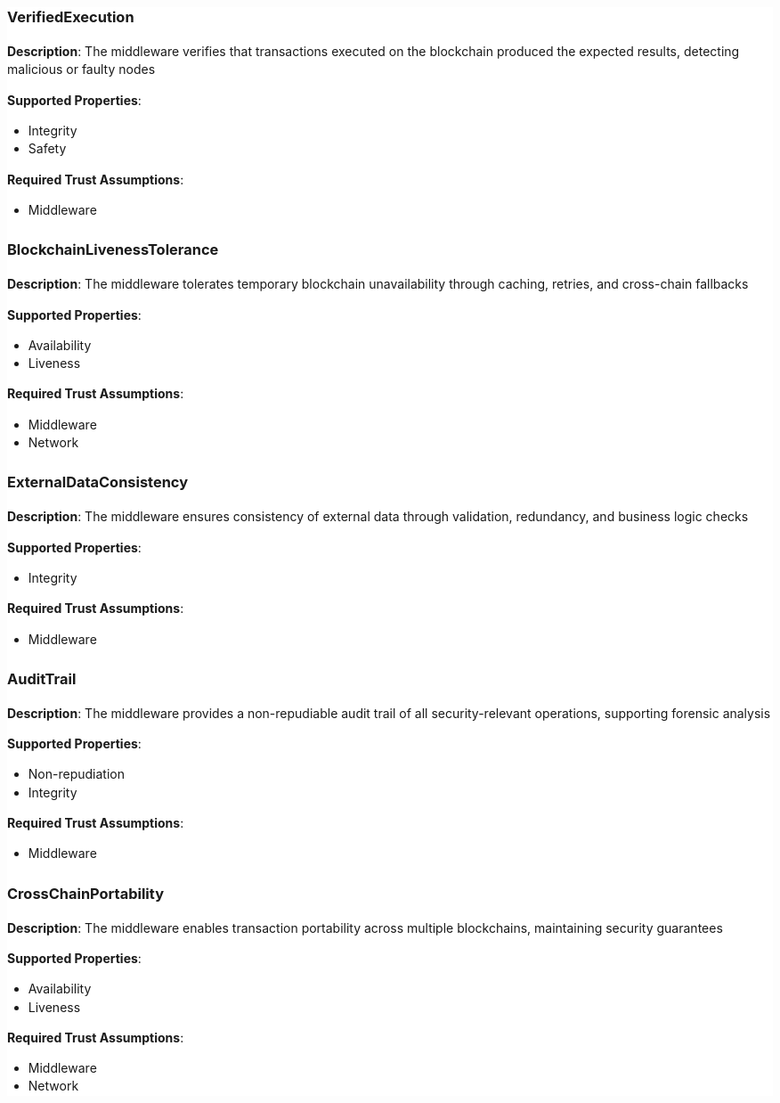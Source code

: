 ### VerifiedExecution
**Description**: The middleware verifies that transactions executed on the blockchain produced the expected results, detecting malicious or faulty nodes

**Supported Properties**:
- Integrity
- Safety

**Required Trust Assumptions**:
- Middleware

### BlockchainLivenessTolerance
**Description**: The middleware tolerates temporary blockchain unavailability through caching, retries, and cross-chain fallbacks

**Supported Properties**:
- Availability
- Liveness

**Required Trust Assumptions**:
- Middleware
- Network

### ExternalDataConsistency
**Description**: The middleware ensures consistency of external data through validation, redundancy, and business logic checks

**Supported Properties**:
- Integrity

**Required Trust Assumptions**:
- Middleware

### AuditTrail
**Description**: The middleware provides a non-repudiable audit trail of all security-relevant operations, supporting forensic analysis

**Supported Properties**:
- Non-repudiation
- Integrity

**Required Trust Assumptions**:
- Middleware

### CrossChainPortability
**Description**: The middleware enables transaction portability across multiple blockchains, maintaining security guarantees

**Supported Properties**:
- Availability
- Liveness

**Required Trust Assumptions**:
- Middleware
- Network
